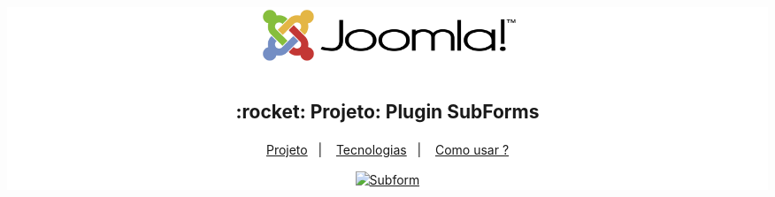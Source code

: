 <h1 align="center">
    <img alt="Dogs" title="logo" src="github/logo.png" width="35%" />
</h1>

<h2 align="center">
  :rocket: Projeto: Plugin SubForms
</h2>

</h2>

<p align="center">
  <a href="#computer-projeto">Projeto</a>&nbsp;&nbsp;&nbsp;|&nbsp;&nbsp;&nbsp;
  <a href="#rocket-tecnologias">Tecnologias</a>&nbsp;&nbsp;&nbsp;|&nbsp;&nbsp;&nbsp;
  <a href="#information_source-como-usar-?">Como usar ?</a>
</p>

<div align="center">
      <a target="_blank" href="https://www.youtube.com/watch?v=NPFUgbDKaSo">
     <img 
      src="https://i.imgur.com/JNZDp4W.png" 
      alt="Subform" 
      style="width:100%;">
      </a>
</div>

<p align="center">